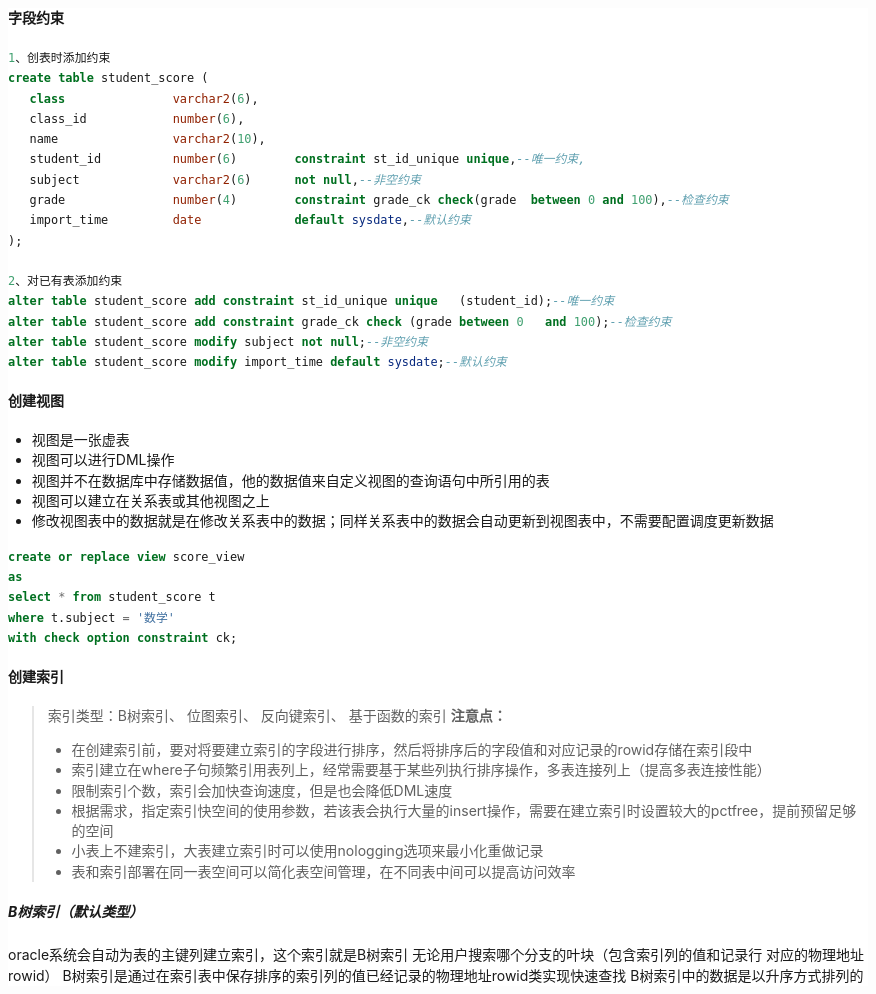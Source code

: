 

#### 字段约束

```sql
1、创表时添加约束
create table student_score (
   class               varchar2(6),
   class_id            number(6),
   name                varchar2(10),
   student_id          number(6)        constraint st_id_unique unique,--唯一约束,
   subject             varchar2(6)      not null,--非空约束     
   grade               number(4)        constraint grade_ck check(grade  between 0 and 100),--检查约束
   import_time         date             default sysdate,--默认约束
);
 
2、对已有表添加约束
alter table student_score add constraint st_id_unique unique   (student_id);--唯一约束
alter table student_score add constraint grade_ck check (grade between 0   and 100);--检查约束
alter table student_score modify subject not null;--非空约束
alter table student_score modify import_time default sysdate;--默认约束
```



#### 创建视图

- 视图是一张虚表
- 视图可以进行DML操作
- 视图并不在数据库中存储数据值，他的数据值来自定义视图的查询语句中所引用的表
- 视图可以建立在关系表或其他视图之上
- 修改视图表中的数据就是在修改关系表中的数据；同样关系表中的数据会自动更新到视图表中，不需要配置调度更新数据

```sql
create or replace view score_view
as
select * from student_score t
where t.subject = '数学'
with check option constraint ck;
```

#### 创建索引

> 索引类型：B树索引、 位图索引、 反向键索引、 基于函数的索引
> **注意点：**
>
> - 在创建索引前，要对将要建立索引的字段进行排序，然后将排序后的字段值和对应记录的rowid存储在索引段中
> - 索引建立在where子句频繁引用表列上，经常需要基于某些列执行排序操作，多表连接列上（提高多表连接性能）
> - 限制索引个数，索引会加快查询速度，但是也会降低DML速度
> - 根据需求，指定索引快空间的使用参数，若该表会执行大量的insert操作，需要在建立索引时设置较大的pctfree，提前预留足够的空间
> - 小表上不建索引，大表建立索引时可以使用nologging选项来最小化重做记录
> - 表和索引部署在同一表空间可以简化表空间管理，在不同表中间可以提高访问效率

##### B树索引（默认类型）

oracle系统会自动为表的主键列建立索引，这个索引就是B树索引
无论用户搜索哪个分支的叶块（包含索引列的值和记录行 对应的物理地址rowid）
B树索引是通过在索引表中保存排序的索引列的值已经记录的物理地址rowid类实现快速查找
B树索引中的数据是以升序方式排列的
